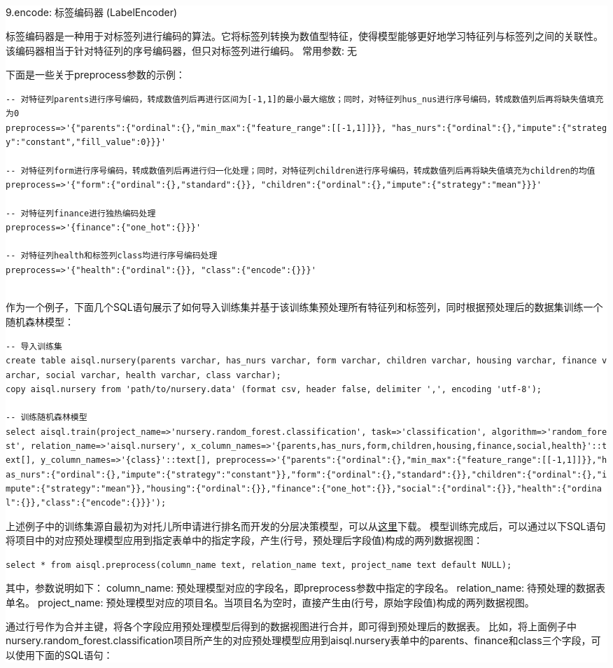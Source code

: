 9.encode: 标签编码器 (LabelEncoder)

标签编码器是一种用于对标签列进行编码的算法。它将标签列转换为数值型特征，使得模型能够更好地学习特征列与标签列之间的关联性。该编码器相当于针对特征列的序号编码器，但只对标签列进行编码。
常用参数: 无

下面是一些关于preprocess参数的示例：
```
-- 对特征列parents进行序号编码，转成数值列后再进行区间为[-1,1]的最小最大缩放；同时，对特征列hus_nus进行序号编码，转成数值列后再将缺失值填充为0  
preprocess=>'{"parents":{"ordinal":{},"min_max":{"feature_range":[[-1,1]]}}, "has_nurs":{"ordinal":{},"impute":{"strategy":"constant","fill_value":0}}}'  
  
-- 对特征列form进行序号编码，转成数值列后再进行归一化处理；同时，对特征列children进行序号编码，转成数值列后再将缺失值填充为children的均值  
preprocess=>'{"form":{"ordinal":{},"standard":{}}, "children":{"ordinal":{},"impute":{"strategy":"mean"}}}'  
  
-- 对特征列finance进行独热编码处理  
preprocess=>'{finance":{"one_hot":{}}}'  
  
-- 对特征列health和标签列class均进行序号编码处理  
preprocess=>'{"health":{"ordinal":{}}, "class":{"encode":{}}}'
 
```

作为一个例子，下面几个SQL语句展示了如何导入训练集并基于该训练集预处理所有特征列和标签列，同时根据预处理后的数据集训练一个随机森林模型：
```
-- 导入训练集  
create table aisql.nursery(parents varchar, has_nurs varchar, form varchar, children varchar, housing varchar, finance varchar, social varchar, health varchar, class varchar);  
copy aisql.nursery from 'path/to/nursery.data' (format csv, header false, delimiter ',', encoding 'utf-8');  
  
-- 训练随机森林模型  
select aisql.train(project_name=>'nursery.random_forest.classification', task=>'classification', algorithm=>'random_forest', relation_name=>'aisql.nursery', x_column_names=>'{parents,has_nurs,form,children,housing,finance,social,health}'::text[], y_column_names=>'{class}'::text[], preprocess=>'{"parents":{"ordinal":{},"min_max":{"feature_range":[[-1,1]]}},"has_nurs":{"ordinal":{},"impute":{"strategy":"constant"}},"form":{"ordinal":{},"standard":{}},"children":{"ordinal":{},"impute":{"strategy":"mean"}},"housing":{"ordinal":{}},"finance":{"one_hot":{}},"social":{"ordinal":{}},"health":{"ordinal":{}},"class":{"encode":{}}}');
```

上述例子中的训练集源自最初为对托儿所申请进行排名而开发的分层决策模型，可以从[这里](http://archive.ics.uci.edu/dataset/76/nursery)下载。
模型训练完成后，可以通过以下SQL语句将项目中的对应预处理模型应用到指定表单中的指定字段，产生(行号，预处理后字段值)构成的两列数据视图：
```
select * from aisql.preprocess(column_name text, relation_name text, project_name text default NULL);
```

其中，参数说明如下：
column_name: 预处理模型对应的字段名，即preprocess参数中指定的字段名。
relation_name: 待预处理的数据表单名。
project_name: 预处理模型对应的项目名。当项目名为空时，直接产生由(行号，原始字段值)构成的两列数据视图。

通过行号作为合并主键，将各个字段应用预处理模型后得到的数据视图进行合并，即可得到预处理后的数据表。
比如，将上面例子中nursery.random_forest.classification项目所产生的对应预处理模型应用到aisql.nursery表单中的parents、finance和class三个字段，可以使用下面的SQL语句：
